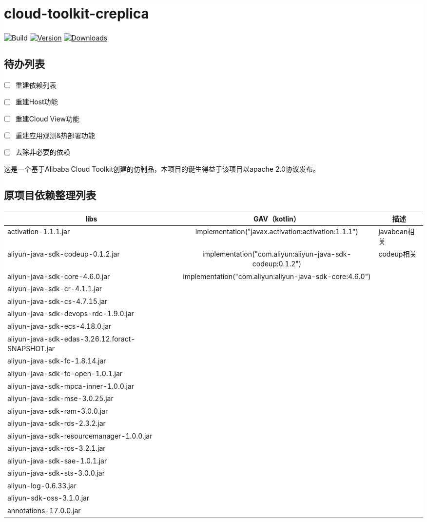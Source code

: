 # cloud-toolkit-creplica

![Build](https://github.com/meiMingle/cloud-toolkit-creplica/workflows/Build/badge.svg)
[![Version](https://img.shields.io/jetbrains/plugin/v/PLUGIN_ID.svg)](https://plugins.jetbrains.com/plugin/PLUGIN_ID)
[![Downloads](https://img.shields.io/jetbrains/plugin/d/PLUGIN_ID.svg)](https://plugins.jetbrains.com/plugin/PLUGIN_ID)

## 待办列表
- [ ] 重建依赖列表

- [ ] 重建Host功能

- [ ] 重建Cloud View功能

- [ ] 重建应用观测&热部署功能

- [ ] 去除非必要的依赖




这是一个基于Alibaba Cloud Toolkit创建的仿制品，本项目的诞生得益于该项目以apache 2.0协议发布。


## 原项目依赖整理列表

| libs  | GAV（kotlin） | 描述 |
| ---- | :--: | ---- |
|activation-1.1.1.jar| implementation("javax.activation:activation:1.1.1") | javabean相关 |
|aliyun-java-sdk-codeup-0.1.2.jar| implementation("com.aliyun:aliyun-java-sdk-codeup:0.1.2") | codeup相关 |
|aliyun-java-sdk-core-4.6.0.jar| implementation("com.aliyun:aliyun-java-sdk-core:4.6.0") |    |
|aliyun-java-sdk-cr-4.1.1.jar|    |    |
|aliyun-java-sdk-cs-4.7.15.jar|    |    |
|aliyun-java-sdk-devops-rdc-1.9.0.jar|    |    |
|aliyun-java-sdk-ecs-4.18.0.jar|    |    |
|aliyun-java-sdk-edas-3.26.12.foract-SNAPSHOT.jar|    |    |
|aliyun-java-sdk-fc-1.8.14.jar|    |    |
|aliyun-java-sdk-fc-open-1.0.1.jar|    |    |
|aliyun-java-sdk-mpca-inner-1.0.0.jar|    |    |
|aliyun-java-sdk-mse-3.0.25.jar|    |    |
|aliyun-java-sdk-ram-3.0.0.jar|    |    |
|aliyun-java-sdk-rds-2.3.2.jar|    |    |
|aliyun-java-sdk-resourcemanager-1.0.0.jar|    |    |
|aliyun-java-sdk-ros-3.2.1.jar|    |    |
|aliyun-java-sdk-sae-1.0.1.jar|    |    |
|aliyun-java-sdk-sts-3.0.0.jar|    |    |
|aliyun-log-0.6.33.jar|    |    |
|aliyun-sdk-oss-3.1.0.jar|    |    |
|annotations-17.0.0.jar|    |    |